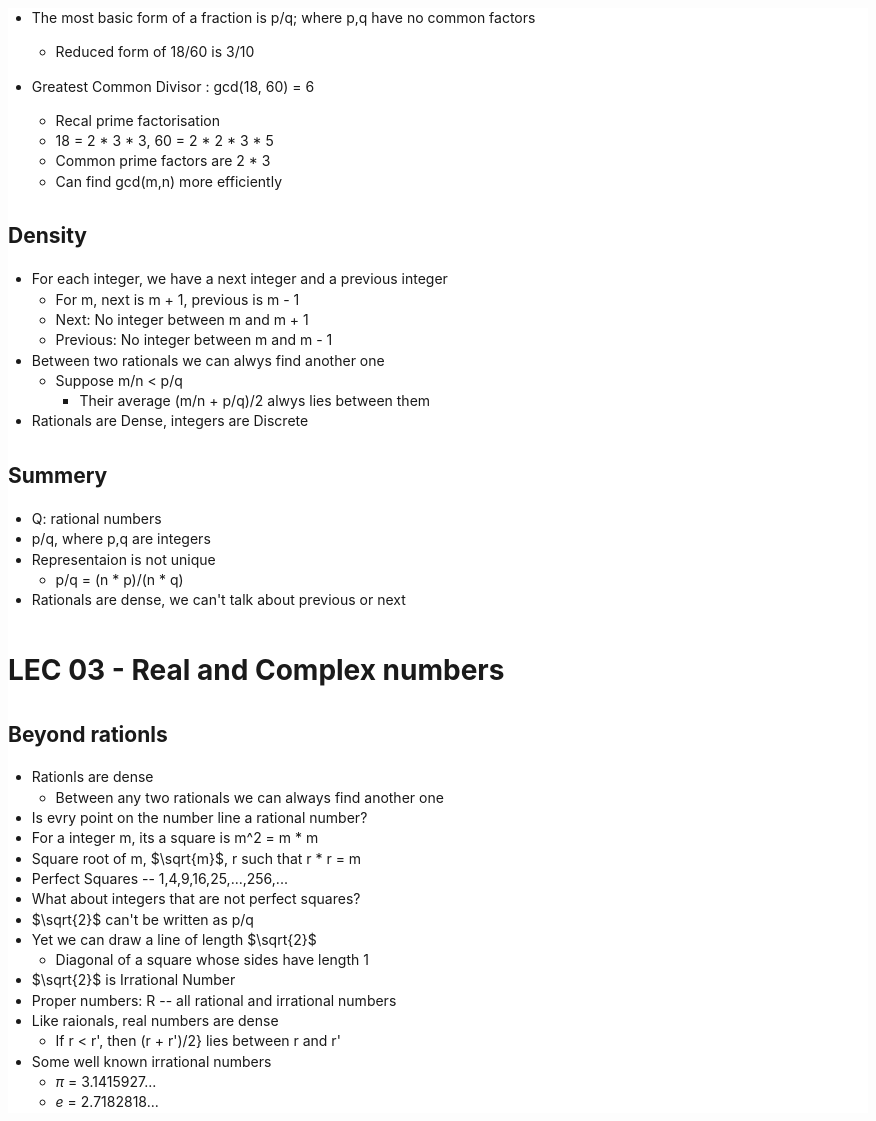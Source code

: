 - The most basic form of a fraction is p/q; where p,q have no common factors
  - Reduced form of 18/60 is 3/10

- Greatest Common Divisor : gcd(18, 60) = 6
  - Recal prime factorisation
  - 18 = 2 * 3 * 3, 60 = 2 * 2 * 3 * 5
  - Common prime factors are 2 * 3
  - Can find gcd(m,n) more efficiently

## Density

- For each integer, we have a next integer and a previous integer
  - For m, next is m + 1, previous is m - 1
  - Next: No integer between m and m + 1 
  - Previous: No integer between m and m - 1
- Between two rationals we can alwys find another one
  - Suppose m/n < p/q
    - Their average (m/n + p/q)/2 alwys lies between them
- Rationals are Dense, integers are Discrete

## Summery

- Q: rational numbers
- p/q, where p,q are integers
- Representaion is not unique
  - p/q = (n * p)/(n * q)
- Rationals are dense, we can't talk about previous or next

# LEC 03 - Real and Complex numbers

## Beyond rationls 

- Rationls are dense 
  - Between any two rationals we can always find another one 
- Is evry point on the number line a rational number?
- For a integer m, its a square is m^2 = m * m 
- Square root of m, $\sqrt{m}$, r such that r * r = m
- Perfect Squares -- 1,4,9,16,25,...,256,...
- What about integers that are not perfect squares?
- $\sqrt{2}$ can't be written as p/q 
- Yet we can draw a line of length $\sqrt{2}$
  - Diagonal of a square whose sides have length 1
- $\sqrt{2}$ is Irrational Number
- Proper numbers: R -- all rational and irrational numbers 
- Like raionals, real numbers are dense 
  - If r < r', then (r + r')/2} lies between r and r'
- Some well known irrational numbers 
  - $\pi$ = 3.1415927...
  - $e$ = 2.7182818...
